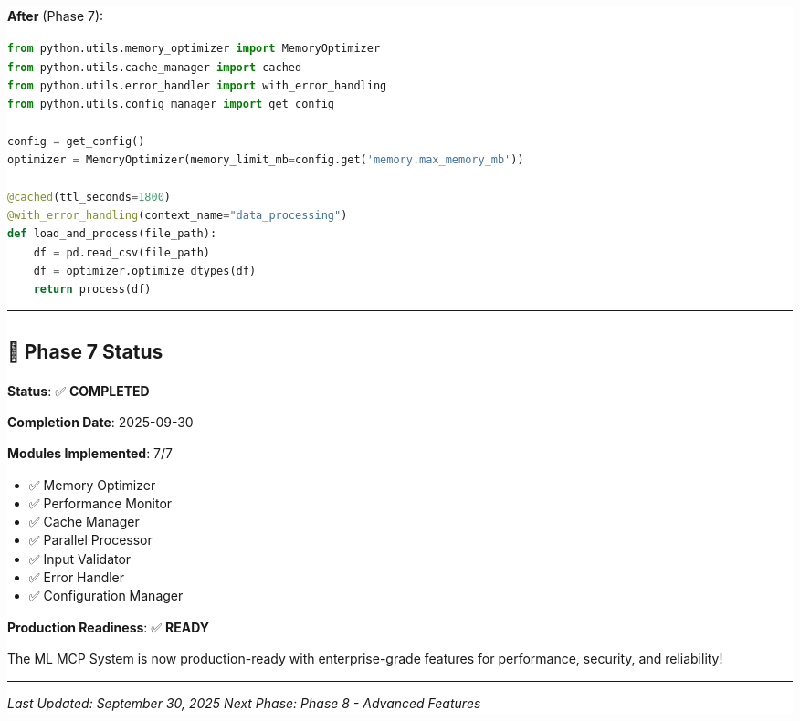 **After** (Phase 7):
```python
from python.utils.memory_optimizer import MemoryOptimizer
from python.utils.cache_manager import cached
from python.utils.error_handler import with_error_handling
from python.utils.config_manager import get_config

config = get_config()
optimizer = MemoryOptimizer(memory_limit_mb=config.get('memory.max_memory_mb'))

@cached(ttl_seconds=1800)
@with_error_handling(context_name="data_processing")
def load_and_process(file_path):
    df = pd.read_csv(file_path)
    df = optimizer.optimize_dtypes(df)
    return process(df)
```

---

## 🎉 Phase 7 Status

**Status**: ✅ **COMPLETED**

**Completion Date**: 2025-09-30

**Modules Implemented**: 7/7
- ✅ Memory Optimizer
- ✅ Performance Monitor
- ✅ Cache Manager
- ✅ Parallel Processor
- ✅ Input Validator
- ✅ Error Handler
- ✅ Configuration Manager

**Production Readiness**: ✅ **READY**

The ML MCP System is now production-ready with enterprise-grade features for performance, security, and reliability!

---

*Last Updated: September 30, 2025*
*Next Phase: Phase 8 - Advanced Features*